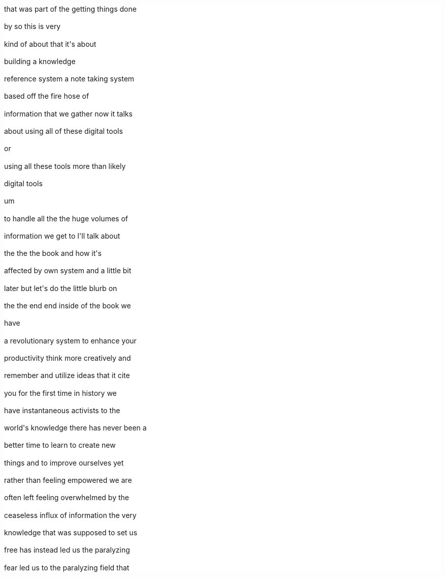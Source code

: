 that was part of the getting things done

by so this is very

kind of about that it&#39;s about

building a knowledge

reference system a note taking system

based off the fire hose of

information that we gather now it talks

about using all of these digital tools

or

using all these tools more than likely

digital tools

um

to handle all the the huge volumes of

information we get to I&#39;ll talk about

the the the book and how it&#39;s

affected by own system and a little bit

later but let&#39;s do the little blurb on

the the end end inside of the book we

have

a revolutionary system to enhance your

productivity think more creatively and

remember and utilize ideas that it cite

you for the first time in history we

have instantaneous activists to the

world&#39;s knowledge there has never been a

better time to learn to create new

things and to improve ourselves yet

rather than feeling empowered we are

often left feeling overwhelmed by the

ceaseless influx of information the very

knowledge that was supposed to set us

free has instead led us the paralyzing

fear led us to the paralyzing field that

